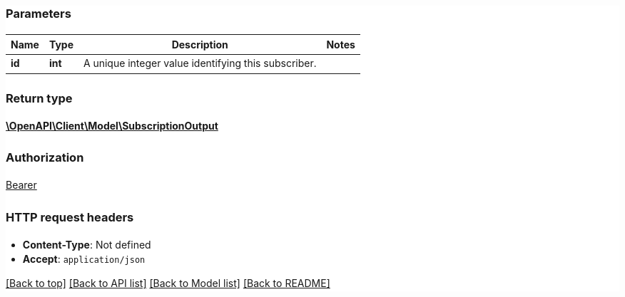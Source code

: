 ### Parameters

Name | Type | Description  | Notes
------------- | ------------- | ------------- | -------------
 **id** | **int**| A unique integer value identifying this subscriber. |

### Return type

[**\OpenAPI\Client\Model\SubscriptionOutput**](../Model/SubscriptionOutput.md)

### Authorization

[Bearer](../../README.md#Bearer)

### HTTP request headers

- **Content-Type**: Not defined
- **Accept**: `application/json`

[[Back to top]](#) [[Back to API list]](../../README.md#endpoints)
[[Back to Model list]](../../README.md#models)
[[Back to README]](../../README.md)
